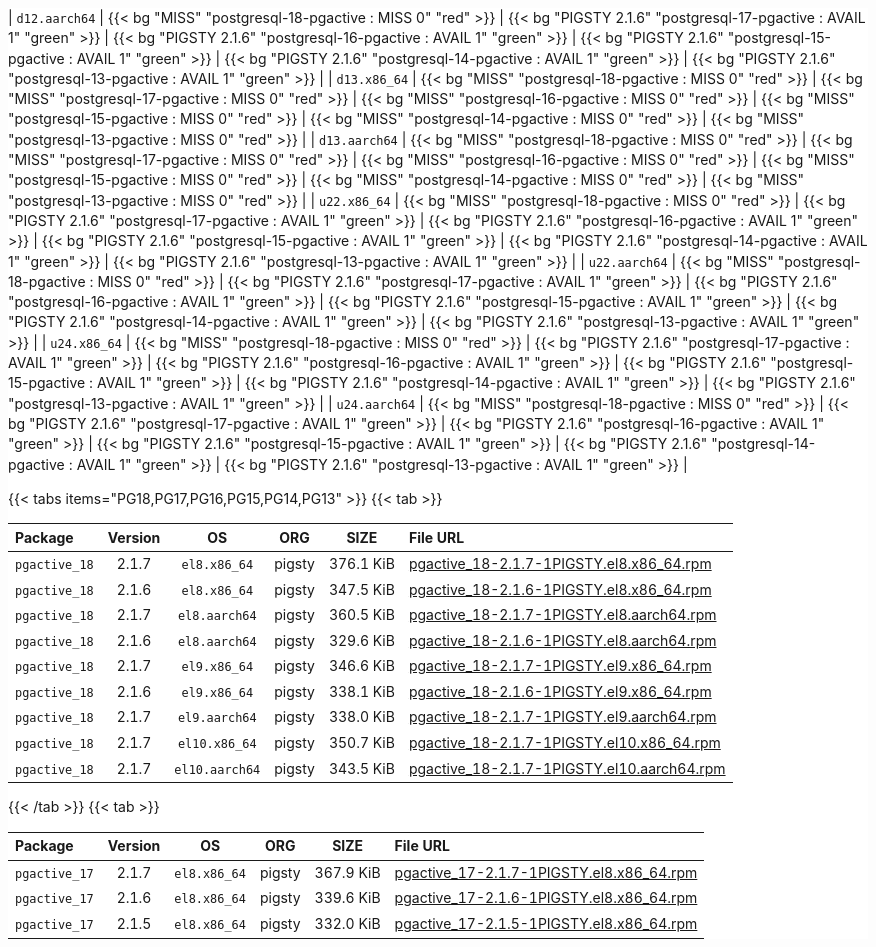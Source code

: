|    `d12.aarch64`    |      {{< bg "MISS" "postgresql-18-pgactive : MISS 0" "red" >}}      | {{< bg "PIGSTY 2.1.6" "postgresql-17-pgactive : AVAIL 1" "green" >}} | {{< bg "PIGSTY 2.1.6" "postgresql-16-pgactive : AVAIL 1" "green" >}} | {{< bg "PIGSTY 2.1.6" "postgresql-15-pgactive : AVAIL 1" "green" >}} | {{< bg "PIGSTY 2.1.6" "postgresql-14-pgactive : AVAIL 1" "green" >}} | {{< bg "PIGSTY 2.1.6" "postgresql-13-pgactive : AVAIL 1" "green" >}} |
|    `d13.x86_64`    |      {{< bg "MISS" "postgresql-18-pgactive : MISS 0" "red" >}}      |      {{< bg "MISS" "postgresql-17-pgactive : MISS 0" "red" >}}      |      {{< bg "MISS" "postgresql-16-pgactive : MISS 0" "red" >}}      |      {{< bg "MISS" "postgresql-15-pgactive : MISS 0" "red" >}}      |      {{< bg "MISS" "postgresql-14-pgactive : MISS 0" "red" >}}      |      {{< bg "MISS" "postgresql-13-pgactive : MISS 0" "red" >}}      |
|    `d13.aarch64`    |      {{< bg "MISS" "postgresql-18-pgactive : MISS 0" "red" >}}      |      {{< bg "MISS" "postgresql-17-pgactive : MISS 0" "red" >}}      |      {{< bg "MISS" "postgresql-16-pgactive : MISS 0" "red" >}}      |      {{< bg "MISS" "postgresql-15-pgactive : MISS 0" "red" >}}      |      {{< bg "MISS" "postgresql-14-pgactive : MISS 0" "red" >}}      |      {{< bg "MISS" "postgresql-13-pgactive : MISS 0" "red" >}}      |
|    `u22.x86_64`    |      {{< bg "MISS" "postgresql-18-pgactive : MISS 0" "red" >}}      | {{< bg "PIGSTY 2.1.6" "postgresql-17-pgactive : AVAIL 1" "green" >}} | {{< bg "PIGSTY 2.1.6" "postgresql-16-pgactive : AVAIL 1" "green" >}} | {{< bg "PIGSTY 2.1.6" "postgresql-15-pgactive : AVAIL 1" "green" >}} | {{< bg "PIGSTY 2.1.6" "postgresql-14-pgactive : AVAIL 1" "green" >}} | {{< bg "PIGSTY 2.1.6" "postgresql-13-pgactive : AVAIL 1" "green" >}} |
|    `u22.aarch64`    |      {{< bg "MISS" "postgresql-18-pgactive : MISS 0" "red" >}}      | {{< bg "PIGSTY 2.1.6" "postgresql-17-pgactive : AVAIL 1" "green" >}} | {{< bg "PIGSTY 2.1.6" "postgresql-16-pgactive : AVAIL 1" "green" >}} | {{< bg "PIGSTY 2.1.6" "postgresql-15-pgactive : AVAIL 1" "green" >}} | {{< bg "PIGSTY 2.1.6" "postgresql-14-pgactive : AVAIL 1" "green" >}} | {{< bg "PIGSTY 2.1.6" "postgresql-13-pgactive : AVAIL 1" "green" >}} |
|    `u24.x86_64`    |      {{< bg "MISS" "postgresql-18-pgactive : MISS 0" "red" >}}      | {{< bg "PIGSTY 2.1.6" "postgresql-17-pgactive : AVAIL 1" "green" >}} | {{< bg "PIGSTY 2.1.6" "postgresql-16-pgactive : AVAIL 1" "green" >}} | {{< bg "PIGSTY 2.1.6" "postgresql-15-pgactive : AVAIL 1" "green" >}} | {{< bg "PIGSTY 2.1.6" "postgresql-14-pgactive : AVAIL 1" "green" >}} | {{< bg "PIGSTY 2.1.6" "postgresql-13-pgactive : AVAIL 1" "green" >}} |
|    `u24.aarch64`    |      {{< bg "MISS" "postgresql-18-pgactive : MISS 0" "red" >}}      | {{< bg "PIGSTY 2.1.6" "postgresql-17-pgactive : AVAIL 1" "green" >}} | {{< bg "PIGSTY 2.1.6" "postgresql-16-pgactive : AVAIL 1" "green" >}} | {{< bg "PIGSTY 2.1.6" "postgresql-15-pgactive : AVAIL 1" "green" >}} | {{< bg "PIGSTY 2.1.6" "postgresql-14-pgactive : AVAIL 1" "green" >}} | {{< bg "PIGSTY 2.1.6" "postgresql-13-pgactive : AVAIL 1" "green" >}} |


{{< tabs items="PG18,PG17,PG16,PG15,PG14,PG13" >}}
{{< tab >}}

| **Package** | **Version** | **OS** | **ORG** | **SIZE** | **File URL** |
|:------------|:-----------:|:------:|:-------:|:--------:|:--------------|
| `pgactive_18` | 2.1.7 | `el8.x86_64` | pigsty | 376.1 KiB | [pgactive_18-2.1.7-1PIGSTY.el8.x86_64.rpm](https://repo.pigsty.io/yum/pgsql/el8.x86_64/pgactive_18-2.1.7-1PIGSTY.el8.x86_64.rpm) |
| `pgactive_18` | 2.1.6 | `el8.x86_64` | pigsty | 347.5 KiB | [pgactive_18-2.1.6-1PIGSTY.el8.x86_64.rpm](https://repo.pigsty.io/yum/pgsql/el8.x86_64/pgactive_18-2.1.6-1PIGSTY.el8.x86_64.rpm) |
| `pgactive_18` | 2.1.7 | `el8.aarch64` | pigsty | 360.5 KiB | [pgactive_18-2.1.7-1PIGSTY.el8.aarch64.rpm](https://repo.pigsty.io/yum/pgsql/el8.aarch64/pgactive_18-2.1.7-1PIGSTY.el8.aarch64.rpm) |
| `pgactive_18` | 2.1.6 | `el8.aarch64` | pigsty | 329.6 KiB | [pgactive_18-2.1.6-1PIGSTY.el8.aarch64.rpm](https://repo.pigsty.io/yum/pgsql/el8.aarch64/pgactive_18-2.1.6-1PIGSTY.el8.aarch64.rpm) |
| `pgactive_18` | 2.1.7 | `el9.x86_64` | pigsty | 346.6 KiB | [pgactive_18-2.1.7-1PIGSTY.el9.x86_64.rpm](https://repo.pigsty.io/yum/pgsql/el9.x86_64/pgactive_18-2.1.7-1PIGSTY.el9.x86_64.rpm) |
| `pgactive_18` | 2.1.6 | `el9.x86_64` | pigsty | 338.1 KiB | [pgactive_18-2.1.6-1PIGSTY.el9.x86_64.rpm](https://repo.pigsty.io/yum/pgsql/el9.x86_64/pgactive_18-2.1.6-1PIGSTY.el9.x86_64.rpm) |
| `pgactive_18` | 2.1.7 | `el9.aarch64` | pigsty | 338.0 KiB | [pgactive_18-2.1.7-1PIGSTY.el9.aarch64.rpm](https://repo.pigsty.io/yum/pgsql/el9.aarch64/pgactive_18-2.1.7-1PIGSTY.el9.aarch64.rpm) |
| `pgactive_18` | 2.1.7 | `el10.x86_64` | pigsty | 350.7 KiB | [pgactive_18-2.1.7-1PIGSTY.el10.x86_64.rpm](https://repo.pigsty.io/yum/pgsql/el10.x86_64/pgactive_18-2.1.7-1PIGSTY.el10.x86_64.rpm) |
| `pgactive_18` | 2.1.7 | `el10.aarch64` | pigsty | 343.5 KiB | [pgactive_18-2.1.7-1PIGSTY.el10.aarch64.rpm](https://repo.pigsty.io/yum/pgsql/el10.aarch64/pgactive_18-2.1.7-1PIGSTY.el10.aarch64.rpm) |

{{< /tab >}}
{{< tab >}}

| **Package** | **Version** | **OS** | **ORG** | **SIZE** | **File URL** |
|:------------|:-----------:|:------:|:-------:|:--------:|:--------------|
| `pgactive_17` | 2.1.7 | `el8.x86_64` | pigsty | 367.9 KiB | [pgactive_17-2.1.7-1PIGSTY.el8.x86_64.rpm](https://repo.pigsty.io/yum/pgsql/el8.x86_64/pgactive_17-2.1.7-1PIGSTY.el8.x86_64.rpm) |
| `pgactive_17` | 2.1.6 | `el8.x86_64` | pigsty | 339.6 KiB | [pgactive_17-2.1.6-1PIGSTY.el8.x86_64.rpm](https://repo.pigsty.io/yum/pgsql/el8.x86_64/pgactive_17-2.1.6-1PIGSTY.el8.x86_64.rpm) |
| `pgactive_17` | 2.1.5 | `el8.x86_64` | pigsty | 332.0 KiB | [pgactive_17-2.1.5-1PIGSTY.el8.x86_64.rpm](https://repo.pigsty.io/yum/pgsql/el8.x86_64/pgactive_17-2.1.5-1PIGSTY.el8.x86_64.rpm) |